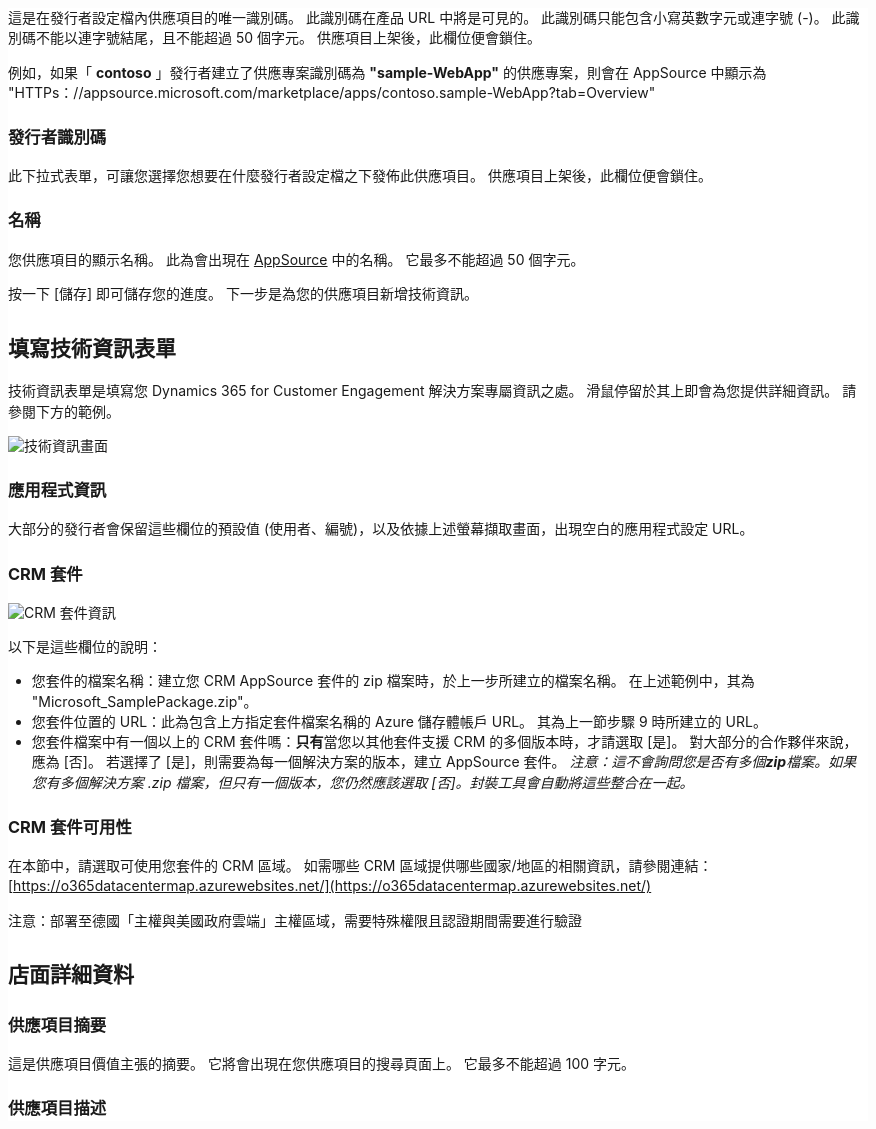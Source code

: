 這是在發行者設定檔內供應項目的唯一識別碼。 此識別碼在產品 URL 中將是可見的。 此識別碼只能包含小寫英數字元或連字號 (-)。 此識別碼不能以連字號結尾，且不能超過 50 個字元。 供應項目上架後，此欄位便會鎖住。

例如，如果「 **contoso** 」發行者建立了供應專案識別碼為 **"sample-WebApp"** 的供應專案，則會在 AppSource 中顯示為 "HTTPs：\//appsource.microsoft.com/marketplace/apps/contoso.sample-WebApp?tab=Overview"

### <a name="publisher-id"></a>發行者識別碼

此下拉式表單，可讓您選擇您想要在什麼發行者設定檔之下發佈此供應項目。 供應項目上架後，此欄位便會鎖住。

### <a name="name"></a>名稱

您供應項目的顯示名稱。 此為會出現在 [AppSource](https://appsource.microsoft.com/) 中的名稱。 它最多不能超過 50 個字元。

按一下 [儲存] 即可儲存您的進度。 下一步是為您的供應項目新增技術資訊。

## <a name="fill-out-the-technical-info-form"></a>填寫技術資訊表單


技術資訊表單是填寫您 Dynamics 365 for Customer Engagement 解決方案專屬資訊之處。 滑鼠停留於其上即會為您提供詳細資訊。 請參閱下方的範例。

![技術資訊畫面](./media/CRMScreenShot16.png)

### <a name="application-info"></a>應用程式資訊

大部分的發行者會保留這些欄位的預設值 (使用者、編號)，以及依據上述螢幕擷取畫面，出現空白的應用程式設定 URL。

### <a name="crm-package"></a>CRM 套件

![CRM 套件資訊](./media/CRMScreenShot17.png)

以下是這些欄位的說明：

* 您套件的檔案名稱：建立您 CRM AppSource 套件的 zip 檔案時，於上一步所建立的檔案名稱。 在上述範例中，其為 "Microsoft\_SamplePackage.zip"。
* 您套件位置的 URL：此為包含上方指定套件檔案名稱的 Azure 儲存體帳戶 URL。 其為上一節步驟 9 時所建立的 URL。
* 您套件檔案中有一個以上的 CRM 套件嗎：**只有**當您以其他套件支援 CRM 的多個版本時，才請選取 [是]。 對大部分的合作夥伴來說，應為 [否]。 若選擇了 [是]，則需要為每一個解決方案的版本，建立 AppSource 套件。 _注意：這不會詢問您是否有多個**zip**檔案。如果您有多個解決方案 .zip 檔案，但只有一個版本，您仍然應該選取 [否]。封裝工具會自動將這些整合在一起。_

### <a name="crm-package-availability"></a>CRM 套件可用性

在本節中，請選取可使用您套件的 CRM 區域。 如需哪些 CRM 區域提供哪些國家/地區的相關資訊，請參閱連結： [https://o365datacentermap.azurewebsites.net/](https://o365datacentermap.azurewebsites.net/)

注意：部署至德國「主權與美國政府雲端」主權區域，需要特殊權限且認證期間需要進行驗證

## <a name="storefront-details"></a>店面詳細資料

### <a name="offer-summary"></a>供應項目摘要

這是供應項目價值主張的摘要。 它將會出現在您供應項目的搜尋頁面上。 它最多不能超過 100 字元。

### <a name="offer-description"></a>供應項目描述
